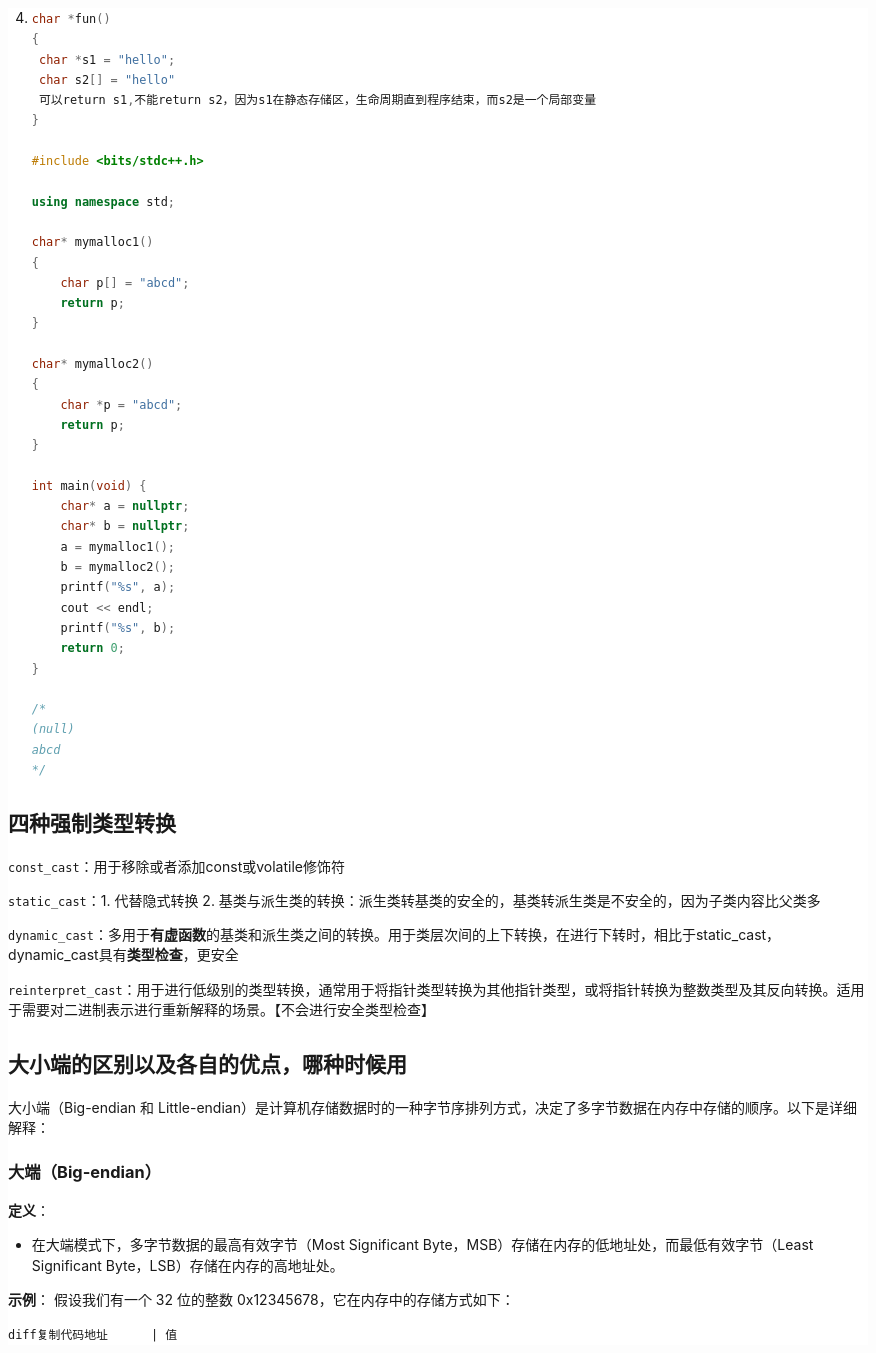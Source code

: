 4. ```c++
   char *fun()
   {
   	char *s1 = "hello";
   	char s2[] = "hello"
   	可以return s1,不能return s2，因为s1在静态存储区，生命周期直到程序结束，而s2是一个局部变量
   }
   
   #include <bits/stdc++.h>
   
   using namespace std;
   
   char* mymalloc1()
   {
       char p[] = "abcd";
       return p;
   }
   
   char* mymalloc2()
   {
       char *p = "abcd";
       return p;
   }
   
   int main(void) {
       char* a = nullptr;
       char* b = nullptr;
       a = mymalloc1();
       b = mymalloc2();
       printf("%s", a);
       cout << endl;
       printf("%s", b);
       return 0;
   }
   
   /*
   (null)
   abcd
   */
   ```

## 四种强制类型转换

`const_cast`：用于移除或者添加const或volatile修饰符

`static_cast`：1. 代替隐式转换 2. 基类与派生类的转换：派生类转基类的安全的，基类转派生类是不安全的，因为子类内容比父类多

`dynamic_cast`：多用于**有虚函数**的基类和派生类之间的转换。用于类层次间的上下转换，在进行下转时，相比于static_cast，dynamic_cast具有**类型检查**，更安全

`reinterpret_cast`：用于进行低级别的类型转换，通常用于将指针类型转换为其他指针类型，或将指针转换为整数类型及其反向转换。适用于需要对二进制表示进行重新解释的场景。【不会进行安全类型检查】

## 大小端的区别以及各自的优点，哪种时候用

大小端（Big-endian 和 Little-endian）是计算机存储数据时的一种字节序排列方式，决定了多字节数据在内存中存储的顺序。以下是详细解释：

### 大端（Big-endian）

**定义**：

- 在大端模式下，多字节数据的最高有效字节（Most Significant Byte，MSB）存储在内存的低地址处，而最低有效字节（Least Significant Byte，LSB）存储在内存的高地址处。

**示例**： 假设我们有一个 32 位的整数 0x12345678，它在内存中的存储方式如下：

```
diff复制代码地址      | 值